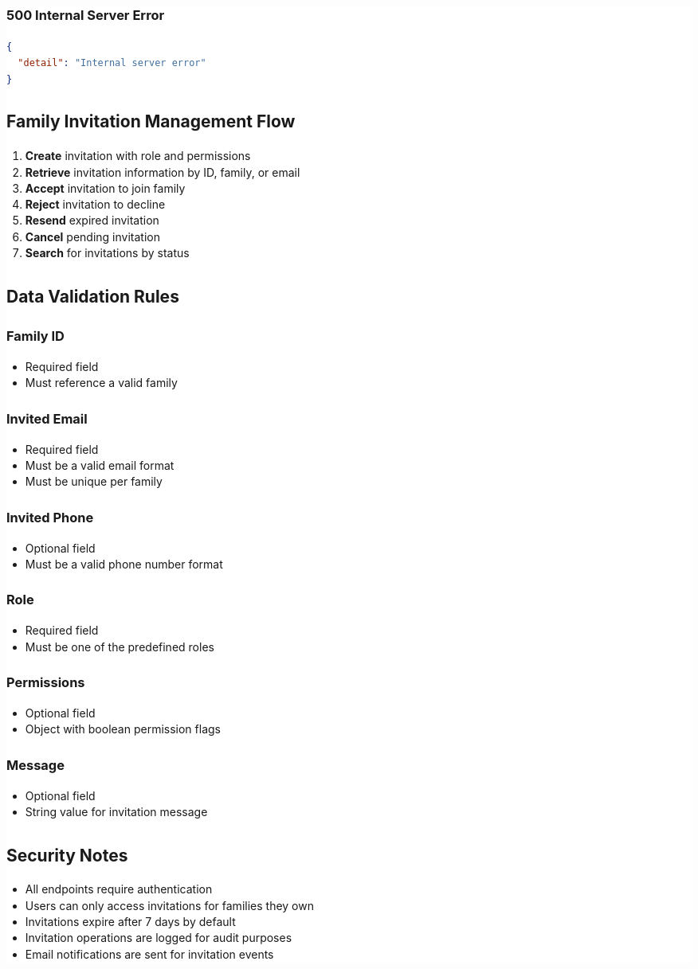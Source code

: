 ### 500 Internal Server Error
```json
{
  "detail": "Internal server error"
}
```

## Family Invitation Management Flow

1. **Create** invitation with role and permissions
2. **Retrieve** invitation information by ID, family, or email
3. **Accept** invitation to join family
4. **Reject** invitation to decline
5. **Resend** expired invitation
6. **Cancel** pending invitation
7. **Search** for invitations by status

## Data Validation Rules

### Family ID
- Required field
- Must reference a valid family

### Invited Email
- Required field
- Must be a valid email format
- Must be unique per family

### Invited Phone
- Optional field
- Must be a valid phone number format

### Role
- Required field
- Must be one of the predefined roles

### Permissions
- Optional field
- Object with boolean permission flags

### Message
- Optional field
- String value for invitation message

## Security Notes

- All endpoints require authentication
- Users can only access invitations for families they own
- Invitations expire after 7 days by default
- Invitation operations are logged for audit purposes
- Email notifications are sent for invitation events
